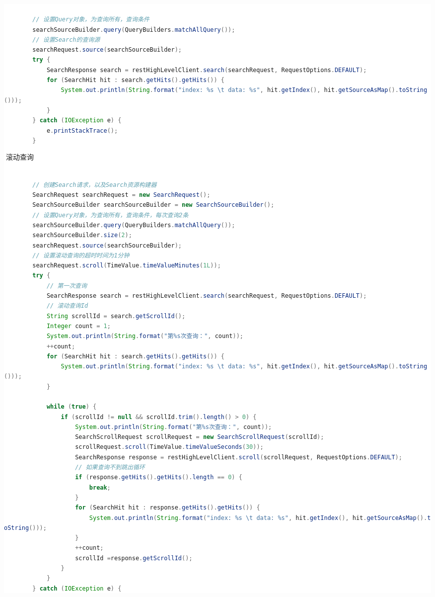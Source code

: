 ```java

        // 设置Query对象，为查询所有，查询条件
        searchSourceBuilder.query(QueryBuilders.matchAllQuery());
        // 设置Search的查询源
        searchRequest.source(searchSourceBuilder);
        try {
            SearchResponse search = restHighLevelClient.search(searchRequest, RequestOptions.DEFAULT);
            for (SearchHit hit : search.getHits().getHits()) {
                System.out.println(String.format("index: %s \t data: %s", hit.getIndex(), hit.getSourceAsMap().toString()));
            }
        } catch (IOException e) {
            e.printStackTrace();
        }
```

​		滚动查询

```java

        // 创建Search请求，以及Search资源构建器
        SearchRequest searchRequest = new SearchRequest();
        SearchSourceBuilder searchSourceBuilder = new SearchSourceBuilder();
        // 设置Query对象，为查询所有，查询条件，每次查询2条
        searchSourceBuilder.query(QueryBuilders.matchAllQuery());
        searchSourceBuilder.size(2);
        searchRequest.source(searchSourceBuilder);
        // 设置滚动查询的超时时间为1分钟
        searchRequest.scroll(TimeValue.timeValueMinutes(1L));
        try {
            // 第一次查询
            SearchResponse search = restHighLevelClient.search(searchRequest, RequestOptions.DEFAULT);
            // 滚动查询Id
            String scrollId = search.getScrollId();
            Integer count = 1;
            System.out.println(String.format("第%s次查询：", count));
            ++count;
            for (SearchHit hit : search.getHits().getHits()) {
                System.out.println(String.format("index: %s \t data: %s", hit.getIndex(), hit.getSourceAsMap().toString()));
            }

            while (true) {
                if (scrollId != null && scrollId.trim().length() > 0) {
                    System.out.println(String.format("第%s次查询：", count));
                    SearchScrollRequest scrollRequest = new SearchScrollRequest(scrollId);
                    scrollRequest.scroll(TimeValue.timeValueSeconds(30));
                    SearchResponse response = restHighLevelClient.scroll(scrollRequest, RequestOptions.DEFAULT);
                    // 如果查询不到跳出循环
                    if (response.getHits().getHits().length == 0) {
                        break;
                    }
                    for (SearchHit hit : response.getHits().getHits()) {
                        System.out.println(String.format("index: %s \t data: %s", hit.getIndex(), hit.getSourceAsMap().toString()));
                    }
                    ++count;
                    scrollId =response.getScrollId();
                }
            }
        } catch (IOException e) {
```